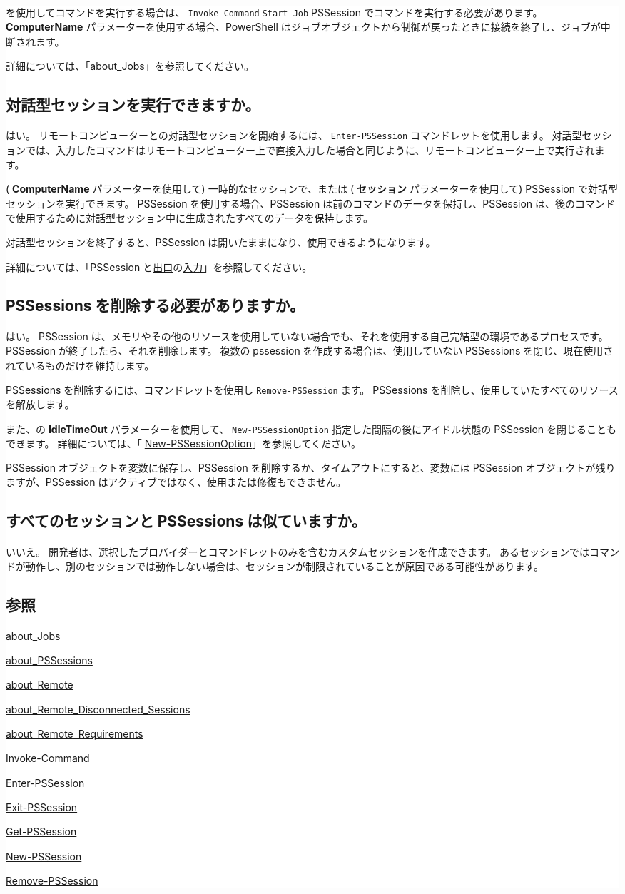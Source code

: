 を使用してコマンドを実行する場合は、 `Invoke-Command` `Start-Job` PSSession でコマンドを実行する必要があります。 **ComputerName** パラメーターを使用する場合、PowerShell はジョブオブジェクトから制御が戻ったときに接続を終了し、ジョブが中断されます。

詳細については、「[about_Jobs](about_Jobs.md)」を参照してください。

## <a name="can-i-run-an-interactive-session"></a>対話型セッションを実行できますか。

はい。 リモートコンピューターとの対話型セッションを開始するには、 `Enter-PSSession` コマンドレットを使用します。 対話型セッションでは、入力したコマンドはリモートコンピューター上で直接入力した場合と同じように、リモートコンピューター上で実行されます。

( **ComputerName** パラメーターを使用して) 一時的なセッションで、または ( **セッション** パラメーターを使用して) PSSession で対話型セッションを実行できます。
PSSession を使用する場合、PSSession は前のコマンドのデータを保持し、PSSession は、後のコマンドで使用するために対話型セッション中に生成されたすべてのデータを保持します。

対話型セッションを終了すると、PSSession は開いたままになり、使用できるようになります。

詳細については、「PSSession と[出口](xref:Microsoft.PowerShell.Core.Exit-PSSession)の[入力](xref:Microsoft.PowerShell.Core.Enter-PSSession)」を参照してください。

## <a name="must-i-delete-the-pssessions"></a>PSSessions を削除する必要がありますか。

はい。 PSSession は、メモリやその他のリソースを使用していない場合でも、それを使用する自己完結型の環境であるプロセスです。 PSSession が終了したら、それを削除します。 複数の pssession を作成する場合は、使用していない PSSessions を閉じ、現在使用されているものだけを維持します。

PSSessions を削除するには、コマンドレットを使用し `Remove-PSSession` ます。 PSSessions を削除し、使用していたすべてのリソースを解放します。

また、の **IdleTimeOut** パラメーターを使用して、 `New-PSSessionOption` 指定した間隔の後にアイドル状態の PSSession を閉じることもできます。 詳細については、「 [New-PSSessionOption](xref:Microsoft.PowerShell.Core.New-PSSessionOption)」を参照してください。

PSSession オブジェクトを変数に保存し、PSSession を削除するか、タイムアウトにすると、変数には PSSession オブジェクトが残りますが、PSSession はアクティブではなく、使用または修復もできません。

## <a name="are-all-sessions-and-pssessions-alike"></a>すべてのセッションと PSSessions は似ていますか。

いいえ。 開発者は、選択したプロバイダーとコマンドレットのみを含むカスタムセッションを作成できます。 あるセッションではコマンドが動作し、別のセッションでは動作しない場合は、セッションが制限されていることが原因である可能性があります。

## <a name="see-also"></a>参照

[about_Jobs](about_Jobs.md)

[about_PSSessions](about_PSSessions.md)

[about_Remote](about_Remote.md)

[about_Remote_Disconnected_Sessions](about_Remote_Disconnected_Sessions.md)

[about_Remote_Requirements](about_Remote_Requirements.md)

[Invoke-Command](xref:Microsoft.PowerShell.Core.Invoke-Command)

[Enter-PSSession](xref:Microsoft.PowerShell.Core.Enter-PSSession)

[Exit-PSSession](xref:Microsoft.PowerShell.Core.Exit-PSSession)

[Get-PSSession](xref:Microsoft.PowerShell.Core.Get-PSSession)

[New-PSSession](xref:Microsoft.PowerShell.Core.New-PSSession)

[Remove-PSSession](xref:Microsoft.PowerShell.Core.Remove-PSSession)

